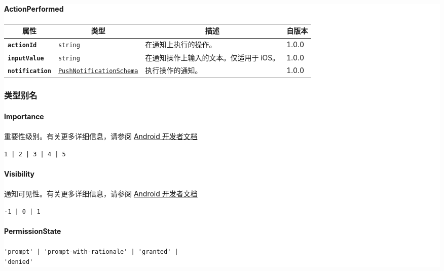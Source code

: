 
#### ActionPerformed

| 属性                | 类型                                                                      | 描述                             | 自版本 |
| ------------------ | ------------------------------------------------------------------------- | ------------------------------- | ----- |
| **`actionId`**     | <code>string</code>                                                       | 在通知上执行的操作。                   | 1.0.0 |
| **`inputValue`**   | <code>string</code>                                                       | 在通知操作上输入的文本。仅适用于 iOS。     | 1.0.0 |
| **`notification`** | <code><a href="#pushnotificationschema">PushNotificationSchema</a></code> | 执行操作的通知。                     | 1.0.0 |


### 类型别名


#### Importance

重要性级别。有关更多详细信息，请参阅 [Android 开发者文档](https://developer.android.com/reference/android/app/NotificationManager#IMPORTANCE_DEFAULT)

<code>1 | 2 | 3 | 4 | 5</code>


#### Visibility

通知可见性。有关更多详细信息，请参阅 [Android 开发者文档](https://developer.android.com/reference/androidx/core/app/NotificationCompat#VISIBILITY_PRIVATE)

<code>-1 | 0 | 1</code>


#### PermissionState

<code>'prompt' | 'prompt-with-rationale' | 'granted' | 'denied'</code>

</docgen-api>